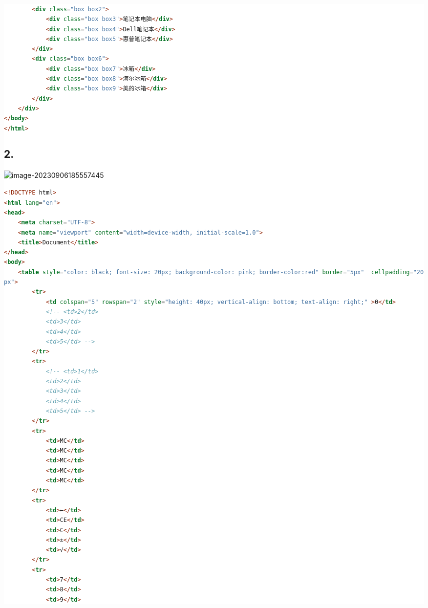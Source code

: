 ```html
        <div class="box box2">
            <div class="box box3">笔记本电脑</div>
            <div class="box box4">Dell笔记本</div>
            <div class="box box5">惠普笔记本</div>
        </div>
        <div class="box box6">
            <div class="box box7">冰箱</div>
            <div class="box box8">海尔冰箱</div>
            <div class="box box9">美的冰箱</div>
        </div>
    </div>
</body>
</html>
```

## 2.

![image-20230906185557445](C:\Users\Lenovo\AppData\Roaming\Typora\typora-user-images\image-20230906185557445.png)

```html
<!DOCTYPE html>
<html lang="en">
<head>
    <meta charset="UTF-8">
    <meta name="viewport" content="width=device-width, initial-scale=1.0">
    <title>Document</title>
</head>
<body>
    <table style="color: black; font-size: 20px; background-color: pink; border-color:red" border="5px"  cellpadding="20px">
        <tr>
            <td colspan="5" rowspan="2" style="height: 40px; vertical-align: bottom; text-align: right;" >0</td>
            <!-- <td>2</td>
            <td>3</td>
            <td>4</td>
            <td>5</td> -->
        </tr>
        <tr>
            <!-- <td>1</td>
            <td>2</td>
            <td>3</td>
            <td>4</td>
            <td>5</td> -->
        </tr>
        <tr>
            <td>MC</td>
            <td>MC</td>
            <td>MC</td>
            <td>MC</td>
            <td>MC</td>
        </tr>
        <tr>
            <td>←</td>
            <td>CE</td>
            <td>C</td>
            <td>±</td>
            <td>√</td>
        </tr>
        <tr>
            <td>7</td>
            <td>8</td>
            <td>9</td>
```